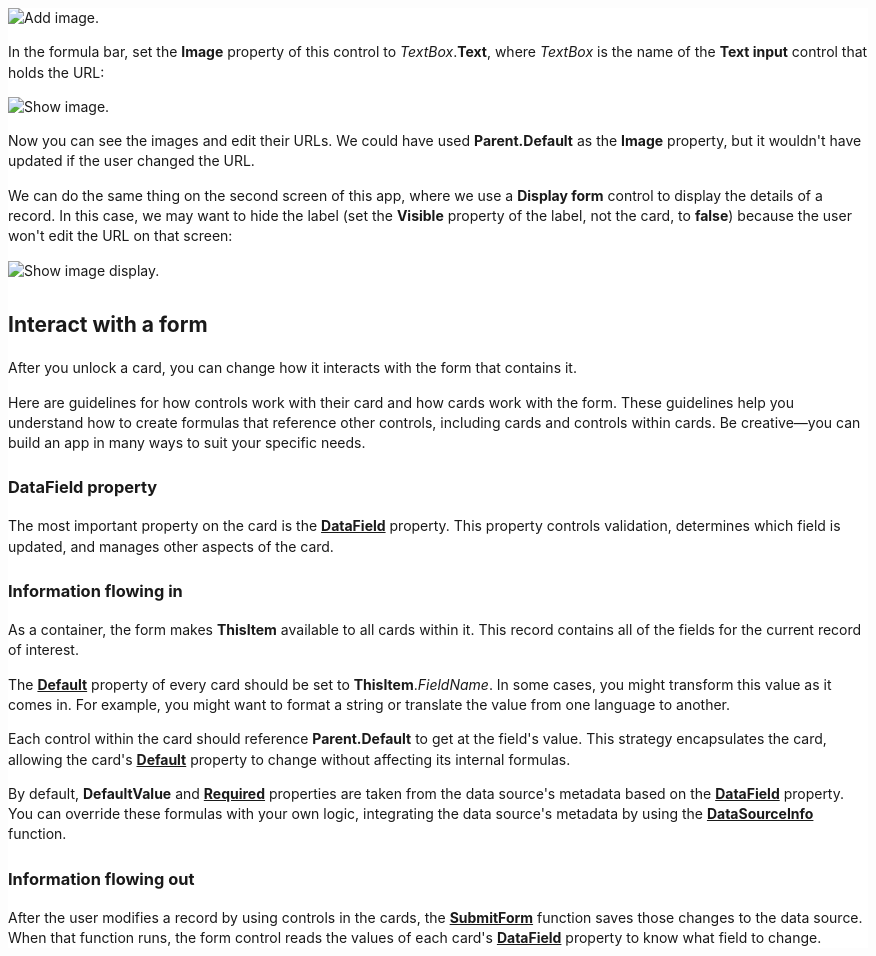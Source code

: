 ![Add image.](./media/working-with-cards/add-image.png "Add image")

In the formula bar, set the **Image** property of this control to *TextBox*.**Text**, where *TextBox* is the name of the **Text input** control that holds the URL:

![Show image.](./media/working-with-cards/show-image.png "Show image")

Now you can see the images and edit their URLs. We could have used **Parent.Default** as the **Image** property, but it wouldn't have updated if the user changed the URL.

We can do the same thing on the second screen of this app, where we use a **Display form** control to display the details of a record. In this case, we may want to hide the label (set the **Visible** property of the label, not the card, to **false**) because the user won't edit the URL on that screen:

![Show image display.](./media/working-with-cards/show-image-display.png "Show image display")

## Interact with a form
After you unlock a card, you can change how it interacts with the form that contains it.

Here are guidelines for how controls work with their card and how cards work with the form. These guidelines help you understand how to create formulas that reference other controls, including cards and controls within cards. Be creative—you can build an app in many ways to suit your specific needs. 

### DataField property
The most important property on the card is the **[DataField](controls/control-card.md)** property. This property controls validation, determines which field is updated, and manages other aspects of the card.

### Information flowing in
As a container, the form makes **ThisItem** available to all cards within it. This record contains all of the fields for the current record of interest.  

The **[Default](controls/properties-core.md)** property of every card should be set to **ThisItem**.*FieldName*.  In some cases, you might transform this value as it comes in. For example, you might want to format a string or translate the value from one language to another.

Each control within the card should reference **Parent.Default** to get at the field's value. This strategy encapsulates the card, allowing the card's **[Default](controls/properties-core.md)** property to change without affecting its internal formulas.

By default, **DefaultValue** and **[Required](controls/control-card.md)** properties are taken from the data source's metadata based on the **[DataField](controls/control-card.md)** property. You can override these formulas with your own logic, integrating the data source's metadata by using the **[DataSourceInfo](functions/function-datasourceinfo.md)** function.

### Information flowing out
After the user modifies a record by using controls in the cards, the **[SubmitForm](functions/function-form.md)** function saves those changes to the data source. When that function runs, the form control reads the values of each card's **[DataField](controls/control-card.md)** property to know what field to change.  
